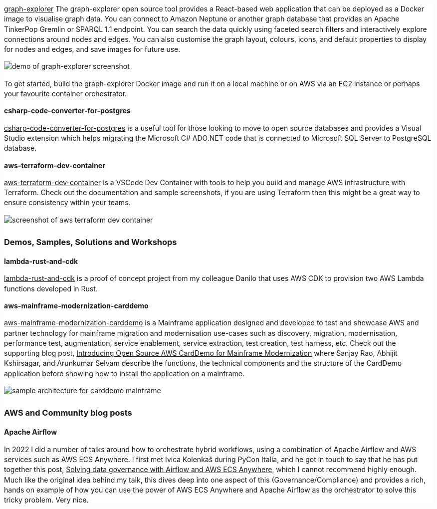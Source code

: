 [graph-explorer](https://github.com/aws/graph-explorer) The graph-explorer open source tool provides a React-based web application that can be deployed as a Docker image to visualise graph data. You can connect to Amazon Neptune or another graph database that provides an Apache TinkerPop Gremlin or SPARQL 1.1 endpoint. You can search the data quickly using faceted search filters and interactively explore connections around nodes and edges. You can also customise the graph layout, colours, icons, and default properties to display for nodes and edges, and save images for future use.

![demo of graph-explorer screenshot](https://github.com/aws/graph-explorer/blob/main/images/LPGIMDb.png?raw=true)

To get started, build the graph-explorer Docker image and run it on a local machine or on AWS via an EC2 instance or perhaps your favourite container orchestrator.

**csharp-code-converter-for-postgres**

[csharp-code-converter-for-postgres](https://github.com/aws-samples/csharp-code-converter-for-postgres) is a useful tool for those looking to move to open source databases and provides a Visual Studio extension which helps migrating the Microsoft C# ADO.NET code that is connected to Microsoft SQL Server to PostgreSQL database.

**aws-terraform-dev-container**

[aws-terraform-dev-container](https://github.com/awslabs/aws-terraform-dev-container) is a VSCode Dev Container with tools to help you build and manage AWS infrastructure with Terraform. Check out the documentation and sample screenshots, if you are using Terraform then this might be a great way to ensure consistency within your teams.

![screenshot of aws terraform dev container](https://github.com/awslabs/aws-terraform-dev-container/blob/main/doc/images/screenshot-3.gif?raw=true)

### Demos, Samples, Solutions and Workshops

**lambda-rust-and-cdk**

[lambda-rust-and-cdk](https://github.com/danilop/lambda-rust-and-cdk) is a proof of concept project from my colleague Danilo that uses AWS CDK to provision two AWS Lambda functions developed in Rust.


**aws-mainframe-modernization-carddemo**

[aws-mainframe-modernization-carddemo](https://github.com/aws-samples/aws-mainframe-modernization-carddemo) is a Mainframe application designed and developed to test and showcase AWS and partner technology for mainframe migration and modernisation use-cases such as discovery, migration, modernisation, performance test, augmentation, service enablement, service extraction, test creation, test harness, etc. Check out the supporting blog post, [Introducing Open Source AWS CardDemo for Mainframe Modernization](https://aws.amazon.com/blogs/opensource/introducing-open-source-aws-carddemo-for-mainframe-modernization/) where Sanjay Rao, Abhijit Kshirsagar, and Arunkumar Selvam describe the functions, the technical components and the structure of the CardDemo application before showing how to install the application on a mainframe.

![sample architecture for carddemo mainframe](https://d2908q01vomqb2.cloudfront.net/ca3512f4dfa95a03169c5a670a4c91a19b3077b4/2022/12/13/CardDemo-architecture-diagram.png)

### AWS and Community blog posts

**Apache Airflow**

In 2022 I did a number of talks around how to orchestrate hybrid workflows, using a combination of Apache Airflow and AWS services such as AWS ECS Anywhere. I first met Ivica Kolenkaš during PyCon Italia, and he got in touch to say that he has put together this post, [Solving data governance with Airflow and AWS ECS Anywhere](https://medium.com/@ivica.kolenkas/solving-data-governance-with-airflow-and-aws-ecs-anywhere-efea79b2449d), which I cannot recommend highly enough. Much like the original idea behind my talk, this dives deep into one aspect of this (Governance/Compliance) and provides a rich, hands on example of how you can use the power of AWS ECS Anywhere and Apache Airflow as the orchestrator to solve this tricky problem. Very nice.
